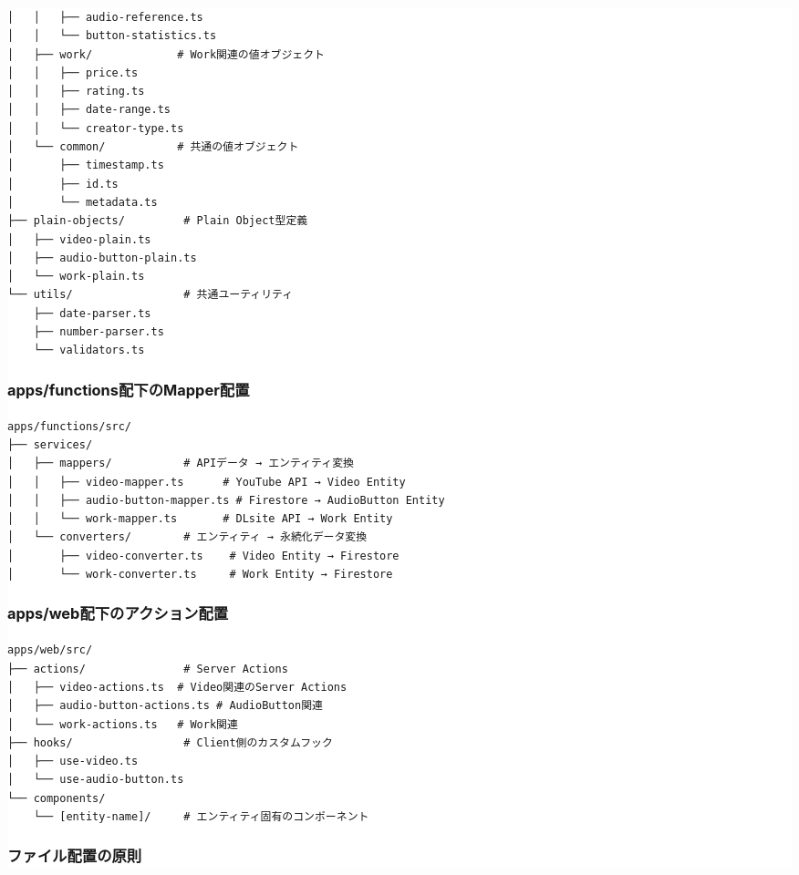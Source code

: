 ```
│   │   ├── audio-reference.ts
│   │   └── button-statistics.ts
│   ├── work/             # Work関連の値オブジェクト
│   │   ├── price.ts
│   │   ├── rating.ts
│   │   ├── date-range.ts
│   │   └── creator-type.ts
│   └── common/           # 共通の値オブジェクト
│       ├── timestamp.ts
│       ├── id.ts
│       └── metadata.ts
├── plain-objects/         # Plain Object型定義
│   ├── video-plain.ts
│   ├── audio-button-plain.ts
│   └── work-plain.ts
└── utils/                 # 共通ユーティリティ
    ├── date-parser.ts
    ├── number-parser.ts
    └── validators.ts
```

### apps/functions配下のMapper配置

```
apps/functions/src/
├── services/
│   ├── mappers/           # APIデータ → エンティティ変換
│   │   ├── video-mapper.ts      # YouTube API → Video Entity
│   │   ├── audio-button-mapper.ts # Firestore → AudioButton Entity
│   │   └── work-mapper.ts       # DLsite API → Work Entity
│   └── converters/        # エンティティ → 永続化データ変換
│       ├── video-converter.ts    # Video Entity → Firestore
│       └── work-converter.ts     # Work Entity → Firestore
```

### apps/web配下のアクション配置

```
apps/web/src/
├── actions/               # Server Actions
│   ├── video-actions.ts  # Video関連のServer Actions
│   ├── audio-button-actions.ts # AudioButton関連
│   └── work-actions.ts   # Work関連
├── hooks/                 # Client側のカスタムフック
│   ├── use-video.ts
│   └── use-audio-button.ts
└── components/
    └── [entity-name]/     # エンティティ固有のコンポーネント
```

### ファイル配置の原則
